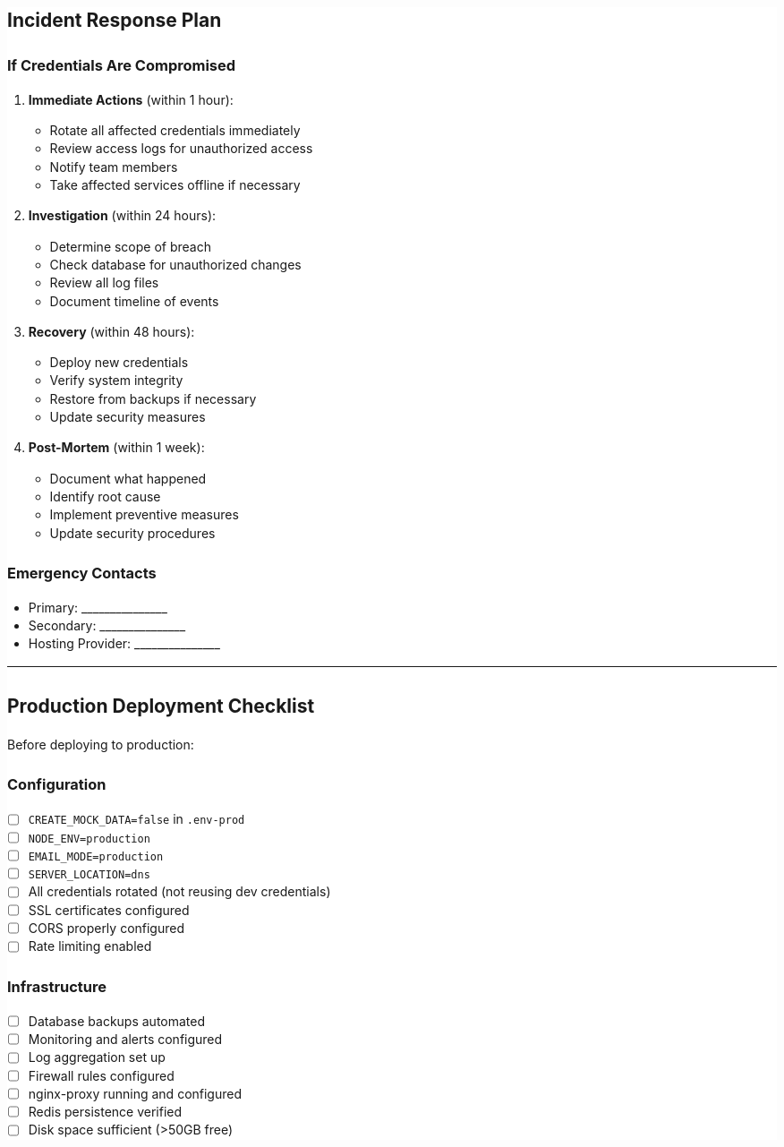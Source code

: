 
## Incident Response Plan

### If Credentials Are Compromised

1. **Immediate Actions** (within 1 hour):
   - Rotate all affected credentials immediately
   - Review access logs for unauthorized access
   - Notify team members
   - Take affected services offline if necessary

2. **Investigation** (within 24 hours):
   - Determine scope of breach
   - Check database for unauthorized changes
   - Review all log files
   - Document timeline of events

3. **Recovery** (within 48 hours):
   - Deploy new credentials
   - Verify system integrity
   - Restore from backups if necessary
   - Update security measures

4. **Post-Mortem** (within 1 week):
   - Document what happened
   - Identify root cause
   - Implement preventive measures
   - Update security procedures

### Emergency Contacts
- Primary: _______________
- Secondary: _______________
- Hosting Provider: _______________

---

## Production Deployment Checklist

Before deploying to production:

### Configuration
- [ ] `CREATE_MOCK_DATA=false` in `.env-prod`
- [ ] `NODE_ENV=production`
- [ ] `EMAIL_MODE=production`
- [ ] `SERVER_LOCATION=dns`
- [ ] All credentials rotated (not reusing dev credentials)
- [ ] SSL certificates configured
- [ ] CORS properly configured
- [ ] Rate limiting enabled

### Infrastructure
- [ ] Database backups automated
- [ ] Monitoring and alerts configured
- [ ] Log aggregation set up
- [ ] Firewall rules configured
- [ ] nginx-proxy running and configured
- [ ] Redis persistence verified
- [ ] Disk space sufficient (>50GB free)
